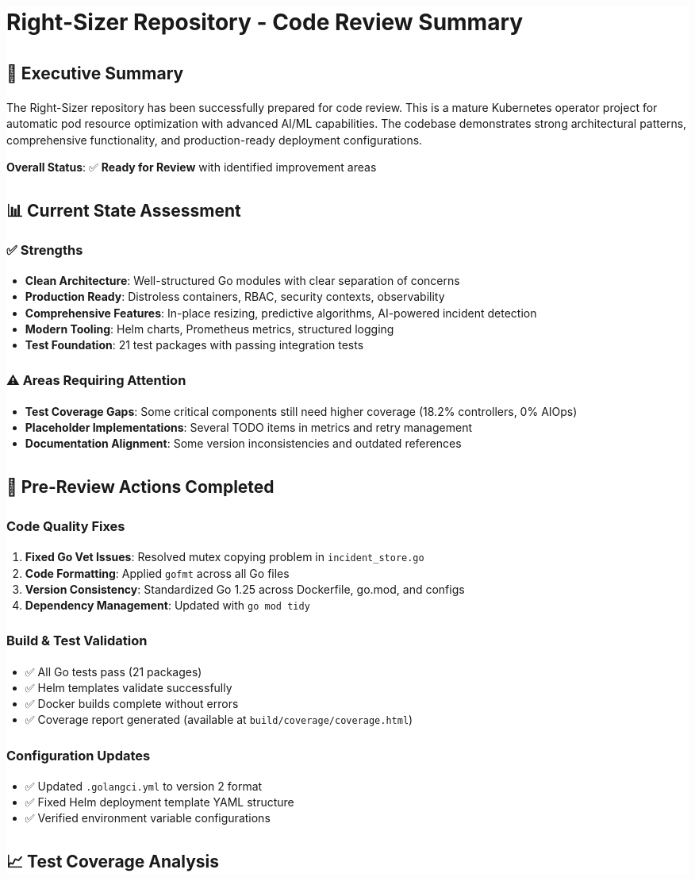 # Right-Sizer Repository - Code Review Summary

## 🎯 Executive Summary

The Right-Sizer repository has been successfully prepared for code review. This is a mature Kubernetes operator project for automatic pod resource optimization with advanced AI/ML capabilities. The codebase demonstrates strong architectural patterns, comprehensive functionality, and production-ready deployment configurations.

**Overall Status**: ✅ **Ready for Review** with identified improvement areas

## 📊 Current State Assessment

### ✅ Strengths
- **Clean Architecture**: Well-structured Go modules with clear separation of concerns
- **Production Ready**: Distroless containers, RBAC, security contexts, observability
- **Comprehensive Features**: In-place resizing, predictive algorithms, AI-powered incident detection
- **Modern Tooling**: Helm charts, Prometheus metrics, structured logging
- **Test Foundation**: 21 test packages with passing integration tests

### ⚠️ Areas Requiring Attention
- **Test Coverage Gaps**: Some critical components still need higher coverage (18.2% controllers, 0% AIOps)
- **Placeholder Implementations**: Several TODO items in metrics and retry management
- **Documentation Alignment**: Some version inconsistencies and outdated references

## 🔧 Pre-Review Actions Completed

### Code Quality Fixes
1. **Fixed Go Vet Issues**: Resolved mutex copying problem in `incident_store.go`
2. **Code Formatting**: Applied `gofmt` across all Go files
3. **Version Consistency**: Standardized Go 1.25 across Dockerfile, go.mod, and configs
4. **Dependency Management**: Updated with `go mod tidy`

### Build & Test Validation
- ✅ All Go tests pass (21 packages)
- ✅ Helm templates validate successfully
- ✅ Docker builds complete without errors
- ✅ Coverage report generated (available at `build/coverage/coverage.html`)

### Configuration Updates
- ✅ Updated `.golangci.yml` to version 2 format
- ✅ Fixed Helm deployment template YAML structure
- ✅ Verified environment variable configurations

## 📈 Test Coverage Analysis
